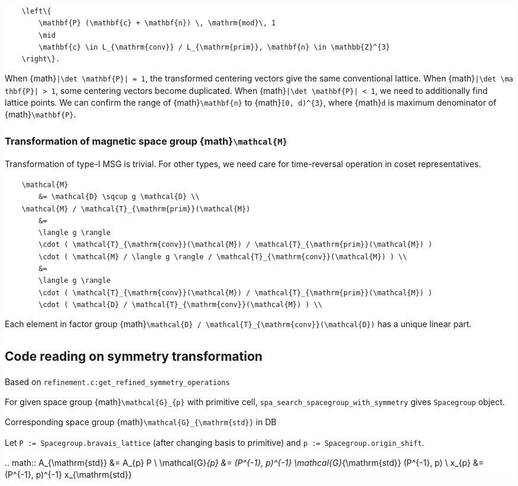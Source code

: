 ```{math}
    \left\{
        \mathbf{P} (\mathbf{c} + \mathbf{n}) \, \mathrm{mod}\, 1
        \mid
        \mathbf{c} \in L_{\mathrm{conv}} / L_{\mathrm{prim}}, \mathbf{n} \in \mathbb{Z}^{3}
    \right\}.
```

When {math}`|\det \mathbf{P}| = 1`, the transformed centering vectors give the same conventional lattice.
When {math}`|\det \mathbf{P}| > 1`, some centering vectors become duplicated.
When {math}`|\det \mathbf{P}| < 1`, we need to additionally find lattice points.
We can confirm the range of {math}`\mathbf{n}` to {math}`[0, d)^{3}`, where {math}`d` is maximum denominator of {math}`\mathbf{P}`.

### Transformation of magnetic space group {math}`\mathcal{M}`

Transformation of type-I MSG is trivial.
For other types, we need care for time-reversal operation in coset representatives.
```{math}
    \mathcal{M}
        &= \mathcal{D} \sqcup g \mathcal{D} \\
    \mathcal{M} / \mathcal{T}_{\mathrm{prim}}(\mathcal{M})
        &=
        \langle g \rangle
        \cdot ( \mathcal{T}_{\mathrm{conv}}(\mathcal{M}) / \mathcal{T}_{\mathrm{prim}}(\mathcal{M}) )
        \cdot ( \mathcal{M} / \langle g \rangle / \mathcal{T}_{\mathrm{conv}}(\mathcal{M}) ) \\
        &=
        \langle g \rangle
        \cdot ( \mathcal{T}_{\mathrm{conv}}(\mathcal{M}) / \mathcal{T}_{\mathrm{prim}}(\mathcal{M}) )
        \cdot ( \mathcal{D} / \mathcal{T}_{\mathrm{conv}}(\mathcal{M}) ) \\
```

Each element in factor group {math}`\mathcal{D} / \mathcal{T}_{\mathrm{conv}}(\mathcal{D})` has a unique linear part.

## Code reading on symmetry transformation

Based on `refinement.c:get_refined_symmetry_operations`

For given space group {math}`\mathcal{G}_{p}` with primitive cell, `spa_search_spacegroup_with_symmetry` gives `Spacegroup` object.

Corresponding space group {math}`\mathcal{G}_{\mathrm{std}}` in DB

Let `P := Spacegroup.bravais_lattice` (after changing basis to primitive) and `p := Spacegroup.origin_shift`.

.. math::
    A_{\mathrm{std}} &=  A_{p} P \\
    \mathcal{G}_{p} &= (P^{-1}, p)^{-1} \mathcal{G}_{\mathrm{std}} (P^{-1}, p) \\
    x_{p} &= (P^{-1}, p)^{-1} x_{\mathrm{std}}
